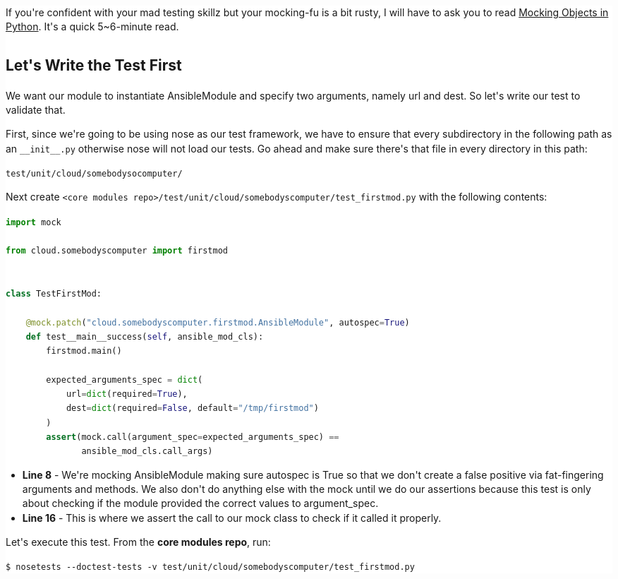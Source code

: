 If you're confident with your mad testing skillz but your mocking-fu is a bit
rusty, I will have to ask you to read
[Mocking Objects in Python](http://www.relaxdiego.com/2014/04/mocking-objects-in-python.html).
It's a quick 5~6-minute read.



## Let's Write the Test First

We want our module to instantiate AnsibleModule and specify two arguments,
namely url and dest. So let's write our test to validate that.

First, since we're going to be using nose as our test framework, we have to
ensure that every subdirectory in the following path as an `__init__.py`
otherwise nose will not load our tests. Go ahead and make sure there's
that file in every directory in this path:

    test/unit/cloud/somebodysocomputer/


Next create
`<core modules repo>/test/unit/cloud/somebodyscomputer/test_firstmod.py`
with the following contents:


```python
import mock

from cloud.somebodyscomputer import firstmod


class TestFirstMod:

    @mock.patch("cloud.somebodyscomputer.firstmod.AnsibleModule", autospec=True)
    def test__main__success(self, ansible_mod_cls):
        firstmod.main()

        expected_arguments_spec = dict(
            url=dict(required=True),
            dest=dict(required=False, default="/tmp/firstmod")
        )
        assert(mock.call(argument_spec=expected_arguments_spec) ==
               ansible_mod_cls.call_args)
```

- **Line 8** - We're mocking AnsibleModule making sure autospec is True so that we
  don't create a false positive via fat-fingering arguments and methods. We also
  don't do anything else with the mock until we do our assertions because
  this test is only about checking if the module provided the correct values
  to argument_spec.
- **Line 16** - This is where we assert the call to our mock class to check
  if it called it properly.

Let's execute this test. From the **core modules repo**, run:

    $ nosetests --doctest-tests -v test/unit/cloud/somebodyscomputer/test_firstmod.py
